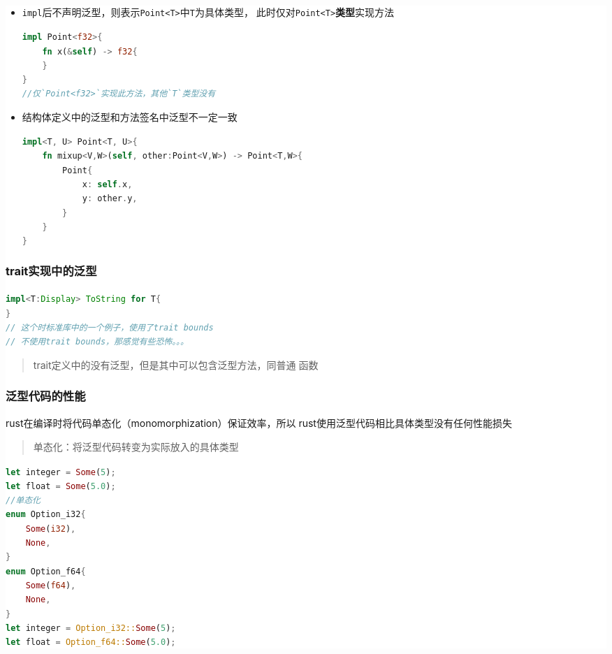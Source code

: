 -	`impl`后不声明泛型，则表示`Point<T>`中`T`为具体类型，
	此时仅对`Point<T>`**类型**实现方法

	```rust
	impl Point<f32>{
		fn x(&self) -> f32{
		}
	}
	//仅`Point<f32>`实现此方法，其他`T`类型没有
	```

-	结构体定义中的泛型和方法签名中泛型不一定一致

	```rust
	impl<T, U> Point<T, U>{
		fn mixup<V,W>(self, other:Point<V,W>) -> Point<T,W>{
			Point{
				x: self.x,
				y: other.y,
			}
		}
	}
	```

###	trait实现中的泛型

```rust
impl<T:Display> ToString for T{
}
// 这个时标准库中的一个例子，使用了trait bounds
// 不使用trait bounds，那感觉有些恐怖。。。

```
>	trait定义中的没有泛型，但是其中可以包含泛型方法，同普通
	函数

###	泛型代码的性能

rust在编译时将代码单态化（monomorphization）保证效率，所以
rust使用泛型代码相比具体类型没有任何性能损失

>	单态化：将泛型代码转变为实际放入的具体类型

```rust
let integer = Some(5);
let float = Some(5.0);
//单态化
enum Option_i32{
	Some(i32),
	None,
}
enum Option_f64{
	Some(f64),
	None,
}
let integer = Option_i32::Some(5);
let float = Option_f64::Some(5.0);
``` 

